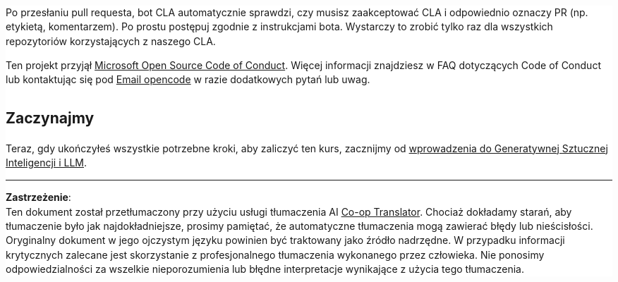 Po przesłaniu pull requesta, bot CLA automatycznie sprawdzi, czy musisz zaakceptować CLA i odpowiednio oznaczy PR (np. etykietą, komentarzem). Po prostu postępuj zgodnie z instrukcjami bota. Wystarczy to zrobić tylko raz dla wszystkich repozytoriów korzystających z naszego CLA.

Ten projekt przyjął [Microsoft Open Source Code of Conduct](https://opensource.microsoft.com/codeofconduct/?WT.mc_id=academic-105485-koreyst). Więcej informacji znajdziesz w FAQ dotyczących Code of Conduct lub kontaktując się pod [Email opencode](opencode@microsoft.com) w razie dodatkowych pytań lub uwag.

## Zaczynajmy
Teraz, gdy ukończyłeś wszystkie potrzebne kroki, aby zaliczyć ten kurs, zacznijmy od [wprowadzenia do Generatywnej Sztucznej Inteligencji i LLM](../01-introduction-to-genai/README.md?WT.mc_id=academic-105485-koreyst).

---

**Zastrzeżenie**:  
Ten dokument został przetłumaczony przy użyciu usługi tłumaczenia AI [Co-op Translator](https://github.com/Azure/co-op-translator). Chociaż dokładamy starań, aby tłumaczenie było jak najdokładniejsze, prosimy pamiętać, że automatyczne tłumaczenia mogą zawierać błędy lub nieścisłości. Oryginalny dokument w jego ojczystym języku powinien być traktowany jako źródło nadrzędne. W przypadku informacji krytycznych zalecane jest skorzystanie z profesjonalnego tłumaczenia wykonanego przez człowieka. Nie ponosimy odpowiedzialności za wszelkie nieporozumienia lub błędne interpretacje wynikające z użycia tego tłumaczenia.